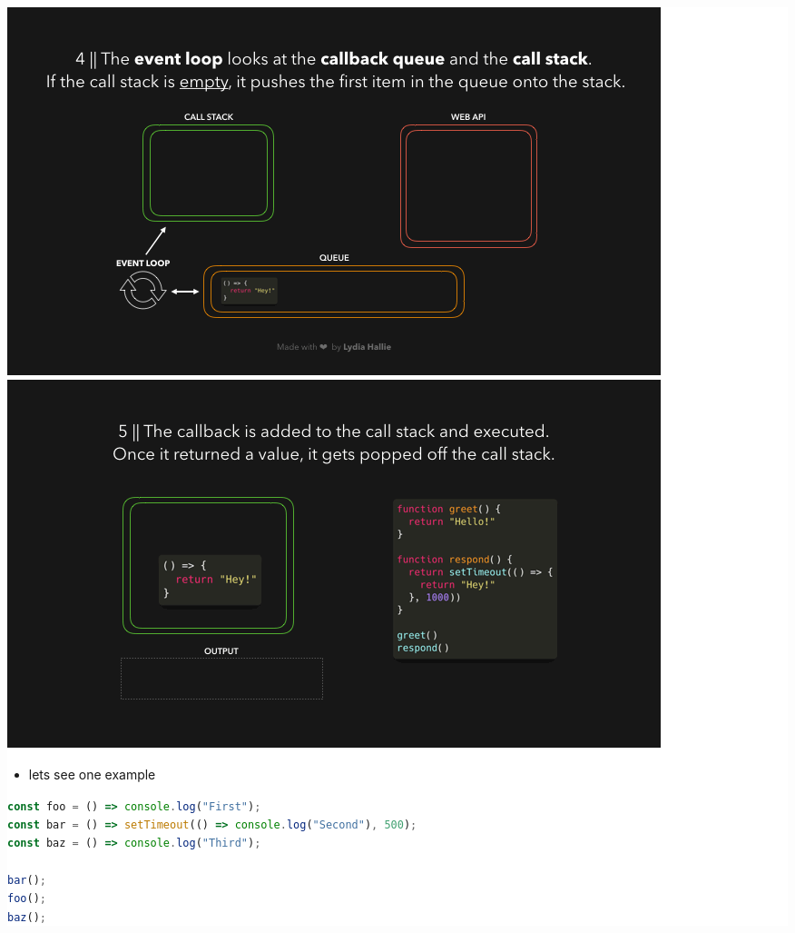 ![event-loop](./images/promises/event-loop/event-loop-4.gif)
![event-loop](./images/promises/event-loop/event-loop-5.gif)

- lets see one example

```js
const foo = () => console.log("First");
const bar = () => setTimeout(() => console.log("Second"), 500);
const baz = () => console.log("Third");

bar();
foo();
baz();
```
